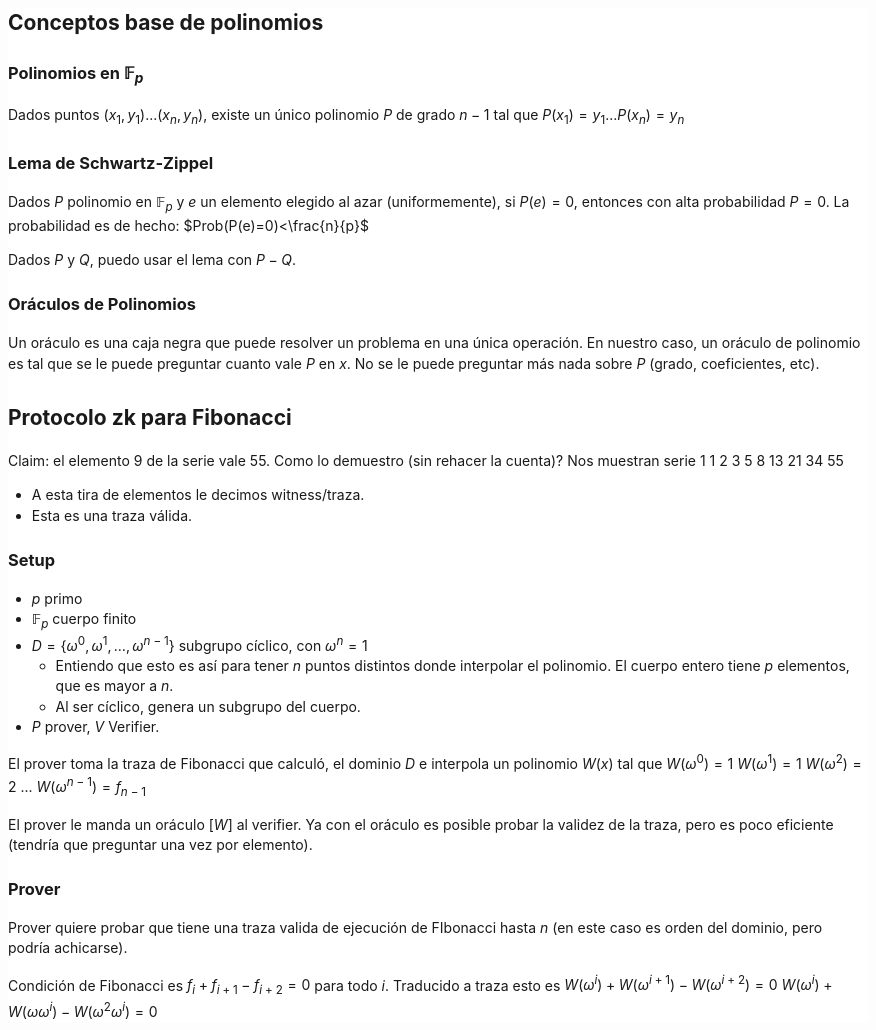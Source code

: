 ## Conceptos base de polinomios
### Polinomios en $\mathbb{F}_p$
Dados puntos $(x_1,y_1)...(x_n,y_n)$, existe un único polinomio $P$ de grado $n-1$ tal que 
$P(x_1)=y_1...P(x_n)=y_n$

### Lema de Schwartz-Zippel
Dados $P$ polinomio en $\mathbb{F}_p$ y $e$ un elemento elegido al azar (uniformemente), si $P(e)=0$, entonces con alta probabilidad $P=0$. La probabilidad es de hecho:
$Prob(P(e)=0)<\frac{n}{p}$

Dados $P$ y $Q$, puedo usar el lema con $P-Q$.

### Oráculos de Polinomios
Un oráculo es una caja negra que puede resolver un problema en una única operación. En nuestro caso, un oráculo de polinomio es tal que se le puede preguntar cuanto vale $P$ en $x$. No se le puede preguntar más nada sobre $P$ (grado, coeficientes, etc).

## Protocolo zk para Fibonacci

Claim: el elemento 9 de la serie vale 55. Como lo demuestro (sin rehacer la cuenta)?
Nos muestran serie
1 1 2 3 5 8 13 21 34 55
- A esta tira de elementos le decimos witness/traza.
- Esta es una traza válida.

### Setup
- $p$ primo
- $\mathbb{F}_p$ cuerpo finito
- $D=\{\omega^0,\omega^1,\dots,\omega^{n-1}\}$ subgrupo cíclico, con $\omega^n=1$
	- Entiendo que esto es así para tener $n$ puntos distintos donde interpolar el polinomio. El cuerpo entero tiene $p$ elementos, que es mayor a $n$.
	- Al ser cíclico, genera un subgrupo del cuerpo.
- $P$ prover, $V$ Verifier.

El prover toma la traza de Fibonacci que calculó, el dominio $D$ e interpola un polinomio $W(x)$ tal que
$W(\omega^0)=1$
$W(\omega^1)=1$
$W(\omega^2)=2$
...
$W(\omega^{n-1})=f_{n-1}$

El prover le manda un oráculo $[W]$ al verifier. Ya con el oráculo es posible probar la validez de la traza, pero es poco eficiente (tendría que preguntar una vez por elemento).

### Prover
Prover quiere probar que tiene una traza valida de ejecución de FIbonacci hasta $n$ (en este caso es orden del dominio, pero podría achicarse).

Condición de Fibonacci es $f_i+f_{i+1}-f_{i+2}=0$ para todo $i$. Traducido a traza esto es 
$W(\omega^i)+W(\omega^{i+1})-W(\omega^{i+2})=0$
$W(\omega^i)+W(\omega\omega^{i})-W(\omega^2\omega^{i})=0$

